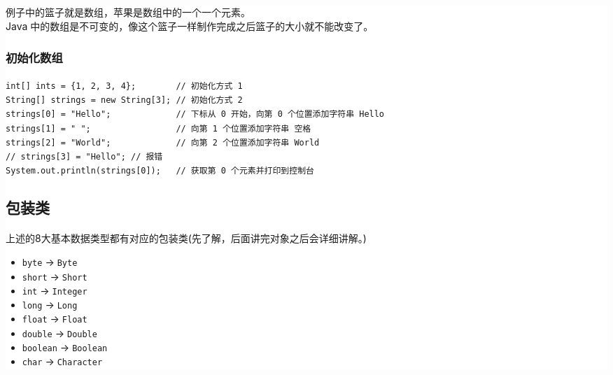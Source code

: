 例子中的篮子就是数组，苹果是数组中的一个一个元素。<br>
Java 中的数组是不可变的，像这个篮子一样制作完成之后篮子的大小就不能改变了。<br>
### 初始化数组
```
int[] ints = {1, 2, 3, 4};        // 初始化方式 1
String[] strings = new String[3]; // 初始化方式 2
strings[0] = "Hello";             // 下标从 0 开始，向第 0 个位置添加字符串 Hello
strings[1] = " ";                 // 向第 1 个位置添加字符串 空格
strings[2] = "World";             // 向第 2 个位置添加字符串 World
// strings[3] = "Hello"; // 报错
System.out.println(strings[0]);   // 获取第 0 个元素并打印到控制台  
```

## 包装类
上述的8大基本数据类型都有对应的包装类(先了解，后面讲完对象之后会详细讲解。)
- ``byte`` -> ``Byte``
- ``short`` -> ``Short``
- ``int`` -> ``Integer``
- ``long`` -> ``Long``
- ``float`` -> ``Float``
- ``double`` -> ``Double``
- ``boolean`` -> ``Boolean``
- ``char`` -> ``Character``

